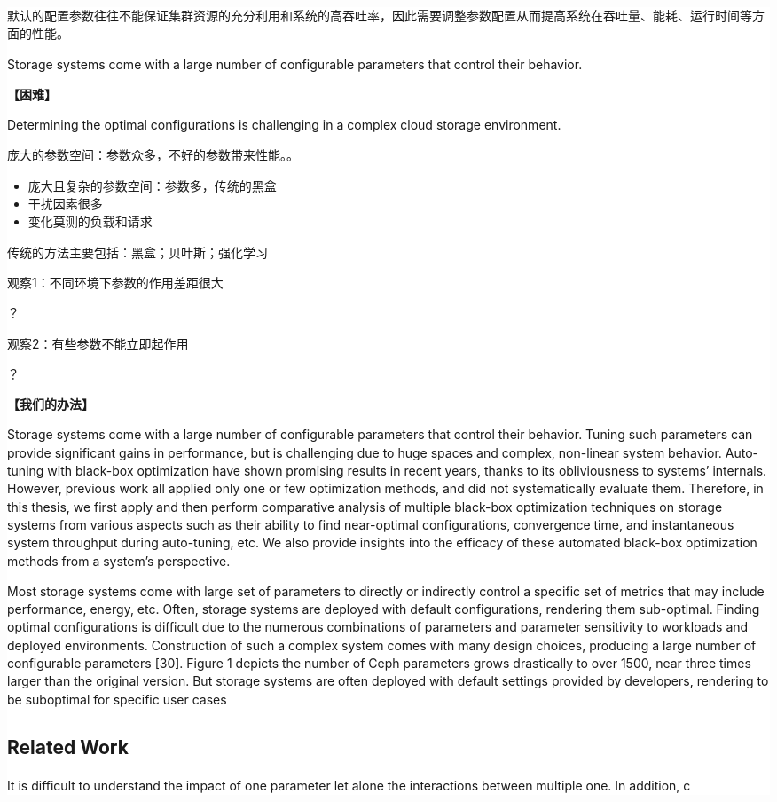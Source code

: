 默认的配置参数往往不能保证集群资源的充分利用和系统的高吞吐率，因此需要调整参数配置从而提高系统在吞吐量、能耗、运行时间等方面的性能。

Storage systems come with a large number of configurable parameters that control their behavior.   

**【困难】**

Determining the optimal configurations is challenging in a complex cloud storage environment.   

庞大的参数空间：参数众多，不好的参数带来性能。。

- 庞大且复杂的参数空间：参数多，传统的黑盒
- 干扰因素很多
- 变化莫测的负载和请求

传统的方法主要包括：黑盒；贝叶斯；强化学习

观察1：不同环境下参数的作用差距很大

？

观察2：有些参数不能立即起作用

？





**【我们的办法】**

Storage systems come with a large number of configurable parameters that control their behavior. Tuning such parameters can provide significant gains in performance, but is challenging due to huge spaces and complex, non-linear system behavior. Auto-tuning with black-box optimization have shown promising results in recent years, thanks to its obliviousness to systems’ internals.
However, previous work all applied only one or few optimization methods, and did not systematically evaluate them. Therefore, in this thesis, we first apply and then perform comparative analysis of multiple black-box optimization techniques on storage systems from various aspects such as their ability to find near-optimal configurations, convergence time, and instantaneous system throughput during auto-tuning, etc. We also provide insights into the efficacy of these automated black-box optimization methods from a system’s perspective. 



Most storage systems come with large set of parameters to directly or indirectly control a specific set of metrics that may include performance, energy, etc. Often, storage systems are deployed with default configurations, rendering them sub-optimal. Finding optimal configurations is difficult due to the numerous combinations of parameters and parameter sensitivity to workloads and deployed environments. Construction of such a complex system comes with many design choices, producing a large number of configurable parameters [30]. Figure 1 depicts the number of Ceph parameters grows drastically to over 1500, near three times larger than the original version. But storage systems are often deployed with default settings provided by developers, rendering to be suboptimal for specific user cases   





## Related Work

It is difficult to understand the impact of one parameter let alone the interactions between multiple one. In addition, c
